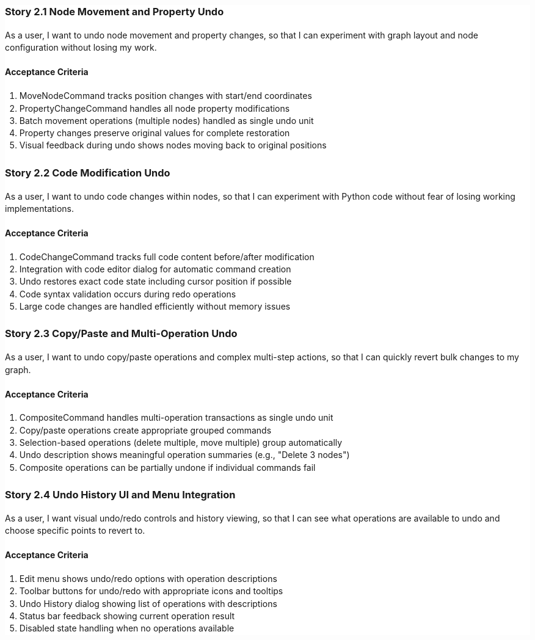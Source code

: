 ### Story 2.1 Node Movement and Property Undo

As a user,
I want to undo node movement and property changes,
so that I can experiment with graph layout and node configuration without losing my work.

#### Acceptance Criteria

1. MoveNodeCommand tracks position changes with start/end coordinates
2. PropertyChangeCommand handles all node property modifications
3. Batch movement operations (multiple nodes) handled as single undo unit
4. Property changes preserve original values for complete restoration
5. Visual feedback during undo shows nodes moving back to original positions

### Story 2.2 Code Modification Undo

As a user,
I want to undo code changes within nodes,
so that I can experiment with Python code without fear of losing working implementations.

#### Acceptance Criteria

1. CodeChangeCommand tracks full code content before/after modification
2. Integration with code editor dialog for automatic command creation
3. Undo restores exact code state including cursor position if possible
4. Code syntax validation occurs during redo operations
5. Large code changes are handled efficiently without memory issues

### Story 2.3 Copy/Paste and Multi-Operation Undo

As a user,
I want to undo copy/paste operations and complex multi-step actions,
so that I can quickly revert bulk changes to my graph.

#### Acceptance Criteria

1. CompositeCommand handles multi-operation transactions as single undo unit
2. Copy/paste operations create appropriate grouped commands
3. Selection-based operations (delete multiple, move multiple) group automatically
4. Undo description shows meaningful operation summaries (e.g., "Delete 3 nodes")
5. Composite operations can be partially undone if individual commands fail

### Story 2.4 Undo History UI and Menu Integration

As a user,
I want visual undo/redo controls and history viewing,
so that I can see what operations are available to undo and choose specific points to revert to.

#### Acceptance Criteria

1. Edit menu shows undo/redo options with operation descriptions
2. Toolbar buttons for undo/redo with appropriate icons and tooltips
3. Undo History dialog showing list of operations with descriptions
4. Status bar feedback showing current operation result
5. Disabled state handling when no operations available

